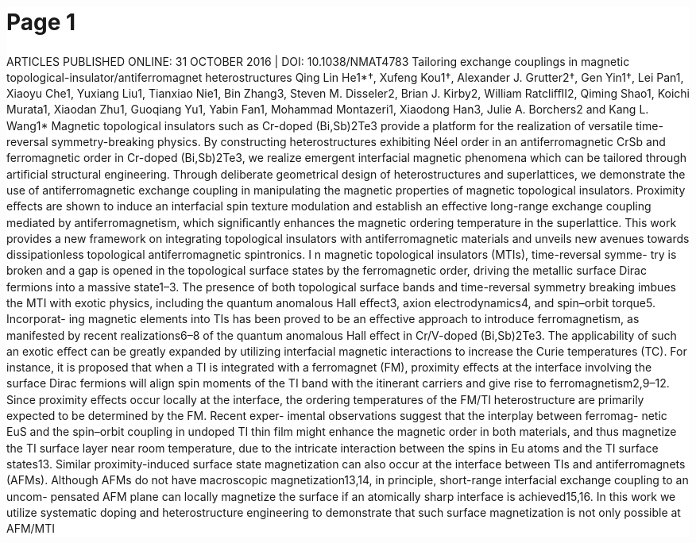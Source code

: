 # Page 1

ARTICLES
PUBLISHED ONLINE: 31 OCTOBER 2016 | DOI: 10.1038/NMAT4783
Tailoring exchange couplings in magnetic
topological-insulator/antiferromagnet
heterostructures
Qing Lin He1*†, Xufeng Kou1†, Alexander J. Grutter2†, Gen Yin1†, Lei Pan1, Xiaoyu Che1, Yuxiang Liu1,
Tianxiao Nie1, Bin Zhang3, Steven M. Disseler2, Brian J. Kirby2, William RatcliﬀII2, Qiming Shao1,
Koichi Murata1, Xiaodan Zhu1, Guoqiang Yu1, Yabin Fan1, Mohammad Montazeri1, Xiaodong Han3,
Julie A. Borchers2 and Kang L. Wang1*
Magnetic topological insulators such as Cr-doped (Bi,Sb)2Te3 provide a platform for the realization of versatile time-
reversal symmetry-breaking physics. By constructing heterostructures exhibiting Néel order in an antiferromagnetic CrSb
and ferromagnetic order in Cr-doped (Bi,Sb)2Te3, we realize emergent interfacial magnetic phenomena which can be tailored
through artiﬁcial structural engineering. Through deliberate geometrical design of heterostructures and superlattices, we
demonstrate the use of antiferromagnetic exchange coupling in manipulating the magnetic properties of magnetic topological
insulators. Proximity eﬀects are shown to induce an interfacial spin texture modulation and establish an eﬀective long-range
exchange coupling mediated by antiferromagnetism, which signiﬁcantly enhances the magnetic ordering temperature in the
superlattice. This work provides a new framework on integrating topological insulators with antiferromagnetic materials and
unveils new avenues towards dissipationless topological antiferromagnetic spintronics.
I
n magnetic topological insulators (MTIs), time-reversal symme-
try is broken and a gap is opened in the topological surface states
by the ferromagnetic order, driving the metallic surface Dirac
fermions into a massive state1–3. The presence of both topological
surface bands and time-reversal symmetry breaking imbues the
MTI with exotic physics, including the quantum anomalous Hall
eﬀect3, axion electrodynamics4, and spin–orbit torque5. Incorporat-
ing magnetic elements into TIs has been proved to be an eﬀective
approach to introduce ferromagnetism, as manifested by recent
realizations6–8 of the quantum anomalous Hall eﬀect in Cr/V-doped
(Bi,Sb)2Te3. The applicability of such an exotic eﬀect can be greatly
expanded by utilizing interfacial magnetic interactions to increase
the Curie temperatures (TC). For instance, it is proposed that when
a TI is integrated with a ferromagnet (FM), proximity eﬀects at
the interface involving the surface Dirac fermions will align spin
moments of the TI band with the itinerant carriers and give rise
to ferromagnetism2,9–12. Since proximity eﬀects occur locally at the
interface, the ordering temperatures of the FM/TI heterostructure
are primarily expected to be determined by the FM. Recent exper-
imental observations suggest that the interplay between ferromag-
netic EuS and the spin–orbit coupling in undoped TI thin film might
enhance the magnetic order in both materials, and thus magnetize
the TI surface layer near room temperature, due to the intricate
interaction between the spins in Eu atoms and the TI surface states13.
Similar proximity-induced surface state magnetization can also
occur at the interface between TIs and antiferromagnets (AFMs).
Although AFMs do not have macroscopic magnetization13,14, in
principle, short-range interfacial exchange coupling to an uncom-
pensated AFM plane can locally magnetize the surface if an
atomically sharp interface is achieved15,16. In this work we utilize
systematic doping and heterostructure engineering to demonstrate
that such surface magnetization is not only possible at AFM/MTI